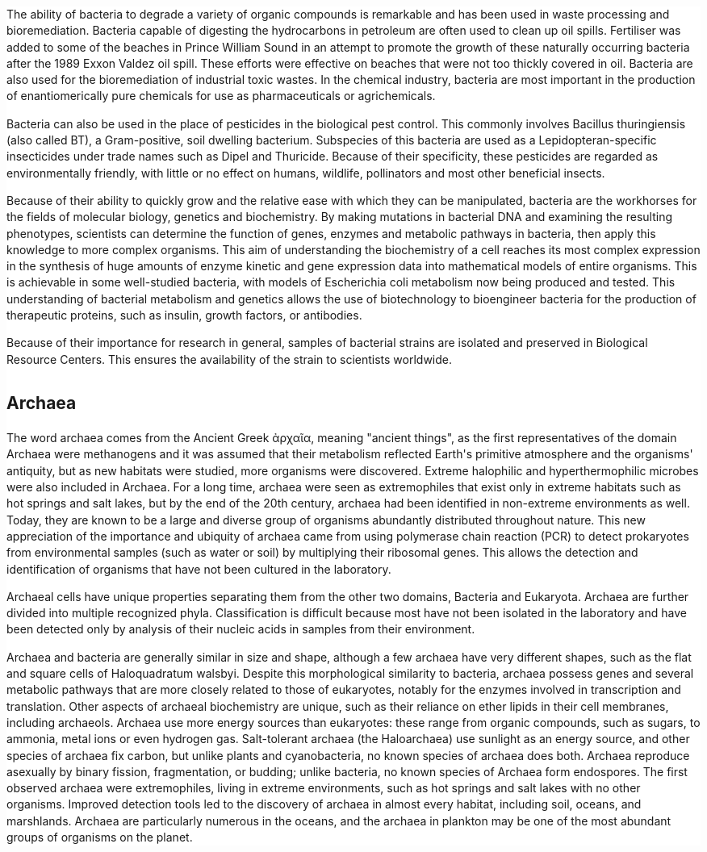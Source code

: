 The ability of bacteria to degrade a variety of organic compounds is remarkable and has been used in waste processing and bioremediation. Bacteria capable of digesting the hydrocarbons in petroleum are often used to clean up oil spills. Fertiliser was added to some of the beaches in Prince William Sound in an attempt to promote the growth of these naturally occurring bacteria after the 1989 Exxon Valdez oil spill. These efforts were effective on beaches that were not too thickly covered in oil. Bacteria are also used for the bioremediation of industrial toxic wastes. In the chemical industry, bacteria are most important in the production of enantiomerically pure chemicals for use as pharmaceuticals or agrichemicals.

Bacteria can also be used in the place of pesticides in the biological pest control. This commonly involves Bacillus thuringiensis (also called BT), a Gram-positive, soil dwelling bacterium. Subspecies of this bacteria are used as a Lepidopteran-specific insecticides under trade names such as Dipel and Thuricide. Because of their specificity, these pesticides are regarded as environmentally friendly, with little or no effect on humans, wildlife, pollinators and most other beneficial insects.

Because of their ability to quickly grow and the relative ease with which they can be manipulated, bacteria are the workhorses for the fields of molecular biology, genetics and biochemistry. By making mutations in bacterial DNA and examining the resulting phenotypes, scientists can determine the function of genes, enzymes and metabolic pathways in bacteria, then apply this knowledge to more complex organisms. This aim of understanding the biochemistry of a cell reaches its most complex expression in the synthesis of huge amounts of enzyme kinetic and gene expression data into mathematical models of entire organisms. This is achievable in some well-studied bacteria, with models of Escherichia coli metabolism now being produced and tested. This understanding of bacterial metabolism and genetics allows the use of biotechnology to bioengineer bacteria for the production of therapeutic proteins, such as insulin, growth factors, or antibodies.

Because of their importance for research in general, samples of bacterial strains are isolated and preserved in Biological Resource Centers. This ensures the availability of the strain to scientists worldwide.

## Archaea

The word archaea comes from the Ancient Greek ἀρχαῖα, meaning "ancient things", as the first representatives of the domain Archaea were methanogens and it was assumed that their metabolism reflected Earth's primitive atmosphere and the organisms' antiquity, but as new habitats were studied, more organisms were discovered. Extreme halophilic and hyperthermophilic microbes were also included in Archaea. For a long time, archaea were seen as extremophiles that exist only in extreme habitats such as hot springs and salt lakes, but by the end of the 20th century, archaea had been identified in non-extreme environments as well. Today, they are known to be a large and diverse group of organisms abundantly distributed throughout nature. This new appreciation of the importance and ubiquity of archaea came from using polymerase chain reaction (PCR) to detect prokaryotes from environmental samples (such as water or soil) by multiplying their ribosomal genes. This allows the detection and identification of organisms that have not been cultured in the laboratory.

Archaeal cells have unique properties separating them from the other two domains, Bacteria and Eukaryota. Archaea are further divided into multiple recognized phyla. Classification is difficult because most have not been isolated in the laboratory and have been detected only by analysis of their nucleic acids in samples from their environment.

Archaea and bacteria are generally similar in size and shape, although a few archaea have very different shapes, such as the flat and square cells of Haloquadratum walsbyi. Despite this morphological similarity to bacteria, archaea possess genes and several metabolic pathways that are more closely related to those of eukaryotes, notably for the enzymes involved in transcription and translation. Other aspects of archaeal biochemistry are unique, such as their reliance on ether lipids in their cell membranes, including archaeols. Archaea use more energy sources than eukaryotes: these range from organic compounds, such as sugars, to ammonia, metal ions or even hydrogen gas. Salt-tolerant archaea (the Haloarchaea) use sunlight as an energy source, and other species of archaea fix carbon, but unlike plants and cyanobacteria, no known species of archaea does both. Archaea reproduce asexually by binary fission, fragmentation, or budding; unlike bacteria, no known species of Archaea form endospores. The first observed archaea were extremophiles, living in extreme environments, such as hot springs and salt lakes with no other organisms. Improved detection tools led to the discovery of archaea in almost every habitat, including soil, oceans, and marshlands. Archaea are particularly numerous in the oceans, and the archaea in plankton may be one of the most abundant groups of organisms on the planet.
